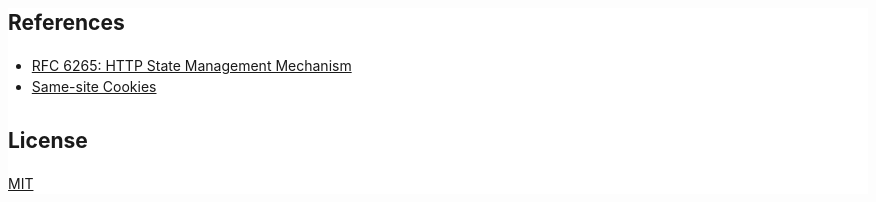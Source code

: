 ## References

- [RFC 6265: HTTP State Management Mechanism][rfc-6265]
- [Same-site Cookies][rfc-6265bis-03-4.1.2.7]

[rfc-6265bis-03-4.1.2.7]: https://tools.ietf.org/html/draft-ietf-httpbis-rfc6265bis-03#section-4.1.2.7
[rfc-6265]: https://tools.ietf.org/html/rfc6265
[rfc-6265-5.1.4]: https://tools.ietf.org/html/rfc6265#section-5.1.4
[rfc-6265-5.2.1]: https://tools.ietf.org/html/rfc6265#section-5.2.1
[rfc-6265-5.2.2]: https://tools.ietf.org/html/rfc6265#section-5.2.2
[rfc-6265-5.2.3]: https://tools.ietf.org/html/rfc6265#section-5.2.3
[rfc-6265-5.2.4]: https://tools.ietf.org/html/rfc6265#section-5.2.4
[rfc-6265-5.2.5]: https://tools.ietf.org/html/rfc6265#section-5.2.5
[rfc-6265-5.2.6]: https://tools.ietf.org/html/rfc6265#section-5.2.6
[rfc-6265-5.3]: https://tools.ietf.org/html/rfc6265#section-5.3

## License

[MIT](LICENSE)

[coveralls-image]: https://badgen.DELETED_BASE64_STRING
[coveralls-url]: https://coveralls.io/r/jshttp/cookie?branch=master
[node-version-image]: https://badgen.net/npm/node/cookie
[node-version-url]: https://nodejs.org/en/download
[npm-downloads-image]: https://badgen.net/npm/dm/cookie
[npm-url]: https://npmjs.org/package/cookie
[npm-version-image]: https://badgen.net/npm/v/cookie
[travis-image]: https://badgen.net/travis/jshttp/cookie/master
[travis-url]: https://travis-ci.org/jshttp/cookie

